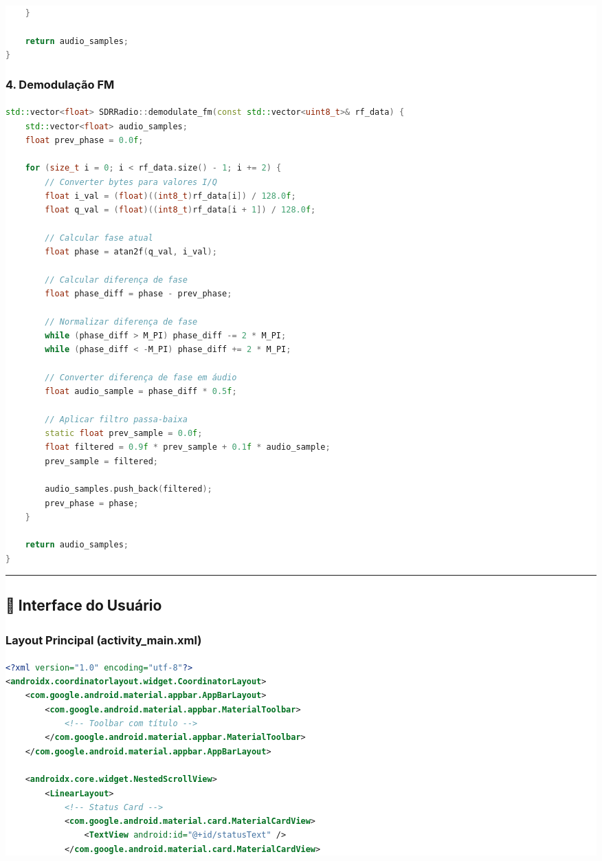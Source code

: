 ```cpp
    }
    
    return audio_samples;
}
```

### 4. Demodulação FM
```cpp
std::vector<float> SDRRadio::demodulate_fm(const std::vector<uint8_t>& rf_data) {
    std::vector<float> audio_samples;
    float prev_phase = 0.0f;
    
    for (size_t i = 0; i < rf_data.size() - 1; i += 2) {
        // Converter bytes para valores I/Q
        float i_val = (float)((int8_t)rf_data[i]) / 128.0f;
        float q_val = (float)((int8_t)rf_data[i + 1]) / 128.0f;
        
        // Calcular fase atual
        float phase = atan2f(q_val, i_val);
        
        // Calcular diferença de fase
        float phase_diff = phase - prev_phase;
        
        // Normalizar diferença de fase
        while (phase_diff > M_PI) phase_diff -= 2 * M_PI;
        while (phase_diff < -M_PI) phase_diff += 2 * M_PI;
        
        // Converter diferença de fase em áudio
        float audio_sample = phase_diff * 0.5f;
        
        // Aplicar filtro passa-baixa
        static float prev_sample = 0.0f;
        float filtered = 0.9f * prev_sample + 0.1f * audio_sample;
        prev_sample = filtered;
        
        audio_samples.push_back(filtered);
        prev_phase = phase;
    }
    
    return audio_samples;
}
```

---

## 🎨 Interface do Usuário

### Layout Principal (activity_main.xml)
```xml
<?xml version="1.0" encoding="utf-8"?>
<androidx.coordinatorlayout.widget.CoordinatorLayout>
    <com.google.android.material.appbar.AppBarLayout>
        <com.google.android.material.appbar.MaterialToolbar>
            <!-- Toolbar com título -->
        </com.google.android.material.appbar.MaterialToolbar>
    </com.google.android.material.appbar.AppBarLayout>
    
    <androidx.core.widget.NestedScrollView>
        <LinearLayout>
            <!-- Status Card -->
            <com.google.android.material.card.MaterialCardView>
                <TextView android:id="@+id/statusText" />
            </com.google.android.material.card.MaterialCardView>
```
